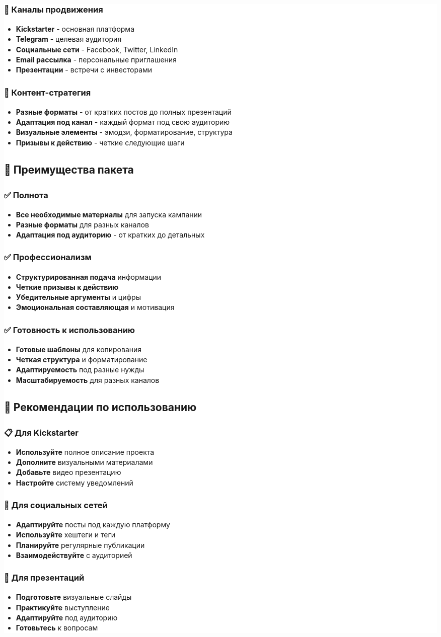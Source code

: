 ### 📱 Каналы продвижения
- **Kickstarter** - основная платформа
- **Telegram** - целевая аудитория
- **Социальные сети** - Facebook, Twitter, LinkedIn
- **Email рассылка** - персональные приглашения
- **Презентации** - встречи с инвесторами

### 🎨 Контент-стратегия
- **Разные форматы** - от кратких постов до полных презентаций
- **Адаптация под канал** - каждый формат под свою аудиторию
- **Визуальные элементы** - эмодзи, форматирование, структура
- **Призывы к действию** - четкие следующие шаги

## 🚀 Преимущества пакета

### ✅ Полнота
- **Все необходимые материалы** для запуска кампании
- **Разные форматы** для разных каналов
- **Адаптация под аудиторию** - от кратких до детальных

### ✅ Профессионализм
- **Структурированная подача** информации
- **Четкие призывы к действию**
- **Убедительные аргументы** и цифры
- **Эмоциональная составляющая** и мотивация

### ✅ Готовность к использованию
- **Готовые шаблоны** для копирования
- **Четкая структура** и форматирование
- **Адаптируемость** под разные нужды
- **Масштабируемость** для разных каналов

## 🎯 Рекомендации по использованию

### 📋 Для Kickstarter
- **Используйте** полное описание проекта
- **Дополните** визуальными материалами
- **Добавьте** видео презентацию
- **Настройте** систему уведомлений

### 📱 Для социальных сетей
- **Адаптируйте** посты под каждую платформу
- **Используйте** хештеги и теги
- **Планируйте** регулярные публикации
- **Взаимодействуйте** с аудиторией

### 🎯 Для презентаций
- **Подготовьте** визуальные слайды
- **Практикуйте** выступление
- **Адаптируйте** под аудиторию
- **Готовьтесь** к вопросам
